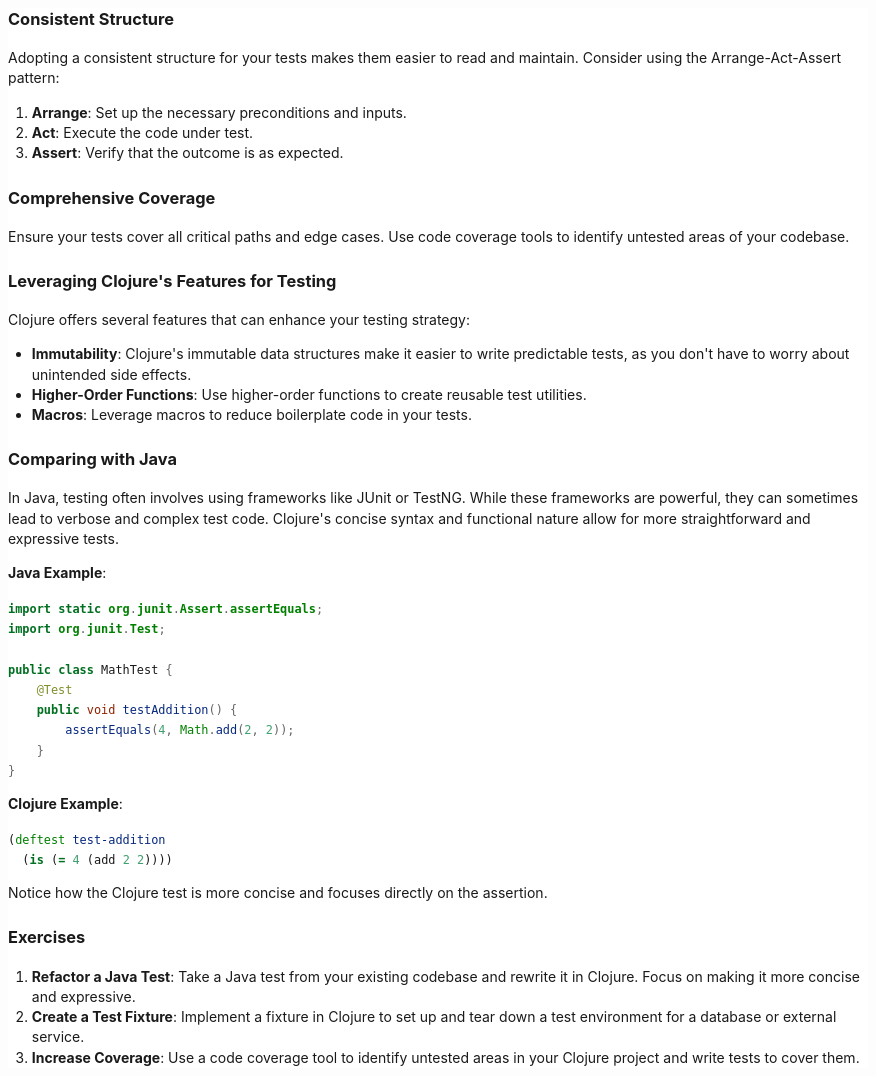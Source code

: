 ### Consistent Structure

Adopting a consistent structure for your tests makes them easier to read and maintain. Consider using the Arrange-Act-Assert pattern:

1. **Arrange**: Set up the necessary preconditions and inputs.
2. **Act**: Execute the code under test.
3. **Assert**: Verify that the outcome is as expected.

### Comprehensive Coverage

Ensure your tests cover all critical paths and edge cases. Use code coverage tools to identify untested areas of your codebase.

### Leveraging Clojure's Features for Testing

Clojure offers several features that can enhance your testing strategy:

- **Immutability**: Clojure's immutable data structures make it easier to write predictable tests, as you don't have to worry about unintended side effects.
- **Higher-Order Functions**: Use higher-order functions to create reusable test utilities.
- **Macros**: Leverage macros to reduce boilerplate code in your tests.

### Comparing with Java

In Java, testing often involves using frameworks like JUnit or TestNG. While these frameworks are powerful, they can sometimes lead to verbose and complex test code. Clojure's concise syntax and functional nature allow for more straightforward and expressive tests.

**Java Example**:

```java
import static org.junit.Assert.assertEquals;
import org.junit.Test;

public class MathTest {
    @Test
    public void testAddition() {
        assertEquals(4, Math.add(2, 2));
    }
}
```

**Clojure Example**:

```clojure
(deftest test-addition
  (is (= 4 (add 2 2))))
```

Notice how the Clojure test is more concise and focuses directly on the assertion.

### Exercises

1. **Refactor a Java Test**: Take a Java test from your existing codebase and rewrite it in Clojure. Focus on making it more concise and expressive.
2. **Create a Test Fixture**: Implement a fixture in Clojure to set up and tear down a test environment for a database or external service.
3. **Increase Coverage**: Use a code coverage tool to identify untested areas in your Clojure project and write tests to cover them.
